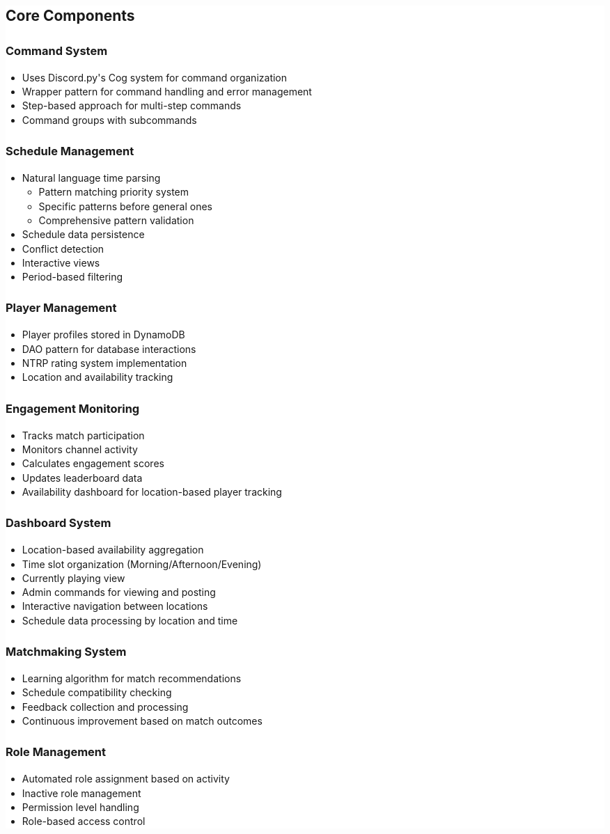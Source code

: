 ## Core Components

### Command System
- Uses Discord.py's Cog system for command organization
- Wrapper pattern for command handling and error management
- Step-based approach for multi-step commands
- Command groups with subcommands

### Schedule Management
- Natural language time parsing
  - Pattern matching priority system
  - Specific patterns before general ones
  - Comprehensive pattern validation
- Schedule data persistence
- Conflict detection
- Interactive views
- Period-based filtering

### Player Management
- Player profiles stored in DynamoDB
- DAO pattern for database interactions
- NTRP rating system implementation
- Location and availability tracking

### Engagement Monitoring
- Tracks match participation
- Monitors channel activity
- Calculates engagement scores
- Updates leaderboard data
- Availability dashboard for location-based player tracking

### Dashboard System
- Location-based availability aggregation
- Time slot organization (Morning/Afternoon/Evening)
- Currently playing view
- Admin commands for viewing and posting
- Interactive navigation between locations
- Schedule data processing by location and time

### Matchmaking System
- Learning algorithm for match recommendations
- Schedule compatibility checking
- Feedback collection and processing
- Continuous improvement based on match outcomes

### Role Management
- Automated role assignment based on activity
- Inactive role management
- Permission level handling
- Role-based access control
